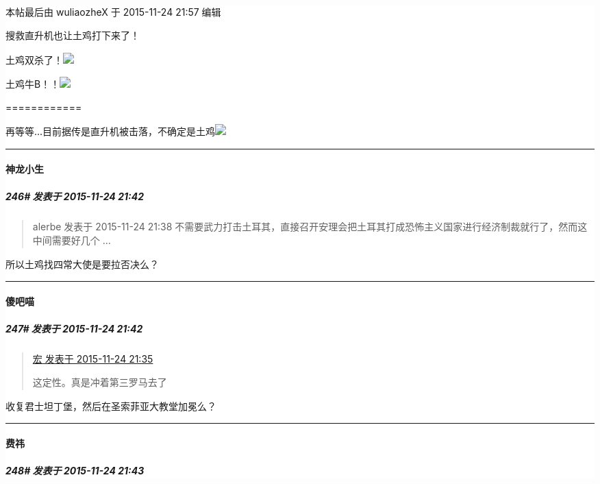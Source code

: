 

 本帖最后由 wuliaozheX 于 2015-11-24 21:57 编辑 

搜救直升机也让土鸡打下来了！

土鸡双杀了！<img src="https://static.saraba1st.com/image/smiley/face/132.gif" referrerpolicy="no-referrer">

土鸡牛B！！<img src="https://static.saraba1st.com/image/smiley/face/151.gif" referrerpolicy="no-referrer">

============



再等等...目前据传是直升机被击落，不确定是土鸡<img src="https://static.saraba1st.com/image/smiley/face/03.gif" referrerpolicy="no-referrer">







*****

####  神龙小生  
##### 246#       发表于 2015-11-24 21:42



<blockquote>alerbe 发表于 2015-11-24 21:38
不需要武力打击土耳其，直接召开安理会把土耳其打成恐怖主义国家进行经济制裁就行了，然而这中间需要好几个 ...</blockquote>
所以土鸡找四常大使是要拉否决么？







*****

####  傻吧喵  
##### 247#       发表于 2015-11-24 21:42



<blockquote><a href="httphttps://bbs.saraba1st.com/2b/forum.php?mod=redirect&amp;goto=findpost&amp;pid=30838248&amp;ptid=1174815" target="_blank">宏 发表于 2015-11-24 21:35</a>

这定性。真是冲着第三罗马去了</blockquote>
收复君士坦丁堡，然后在圣索菲亚大教堂加冕么？







*****

####  费祎  
##### 248#       发表于 2015-11-24 21:43



